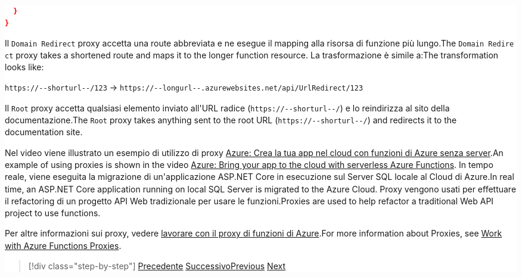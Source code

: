 ```json
  }
}
```

<span data-ttu-id="a3c2e-213">Il `Domain Redirect` proxy accetta una route abbreviata e ne esegue il mapping alla risorsa di funzione più lungo.</span><span class="sxs-lookup"><span data-stu-id="a3c2e-213">The `Domain Redirect` proxy takes a shortened route and maps it to the longer function resource.</span></span> <span data-ttu-id="a3c2e-214">La trasformazione è simile a:</span><span class="sxs-lookup"><span data-stu-id="a3c2e-214">The transformation looks like:</span></span>

`https://--shorturl--/123` -> `https://--longurl--.azurewebsites.net/api/UrlRedirect/123`

<span data-ttu-id="a3c2e-215">Il `Root` proxy accetta qualsiasi elemento inviato all'URL radice (`https://--shorturl--/`) e lo reindirizza al sito della documentazione.</span><span class="sxs-lookup"><span data-stu-id="a3c2e-215">The `Root` proxy takes anything sent to the root URL (`https://--shorturl--/`) and redirects it to the documentation site.</span></span>

<span data-ttu-id="a3c2e-216">Nel video viene illustrato un esempio di utilizzo di proxy [Azure: Crea la tua app nel cloud con funzioni di Azure senza server](https://channel9.msdn.com/events/Connect/2017/E102).</span><span class="sxs-lookup"><span data-stu-id="a3c2e-216">An example of using proxies is shown in the video [Azure: Bring your app to the cloud with serverless Azure Functions](https://channel9.msdn.com/events/Connect/2017/E102).</span></span> <span data-ttu-id="a3c2e-217">In tempo reale, viene eseguita la migrazione di un'applicazione ASP.NET Core in esecuzione sul Server SQL locale al Cloud di Azure.</span><span class="sxs-lookup"><span data-stu-id="a3c2e-217">In real time, an ASP.NET Core application running on local SQL Server is migrated to the Azure Cloud.</span></span> <span data-ttu-id="a3c2e-218">Proxy vengono usati per effettuare il refactoring di un progetto API Web tradizionale per usare le funzioni.</span><span class="sxs-lookup"><span data-stu-id="a3c2e-218">Proxies are used to help refactor a traditional Web API project to use functions.</span></span>

<span data-ttu-id="a3c2e-219">Per altre informazioni sui proxy, vedere [lavorare con il proxy di funzioni di Azure](https://docs.microsoft.com/azure/azure-functions/functions-proxies).</span><span class="sxs-lookup"><span data-stu-id="a3c2e-219">For more information about Proxies, see [Work with Azure Functions Proxies](https://docs.microsoft.com/azure/azure-functions/functions-proxies).</span></span>

>[!div class="step-by-step"]
><span data-ttu-id="a3c2e-220">[Precedente](azure-serverless-platform.md)
>[Successivo](application-insights.md)</span><span class="sxs-lookup"><span data-stu-id="a3c2e-220">[Previous](azure-serverless-platform.md)
[Next](application-insights.md)</span></span>
